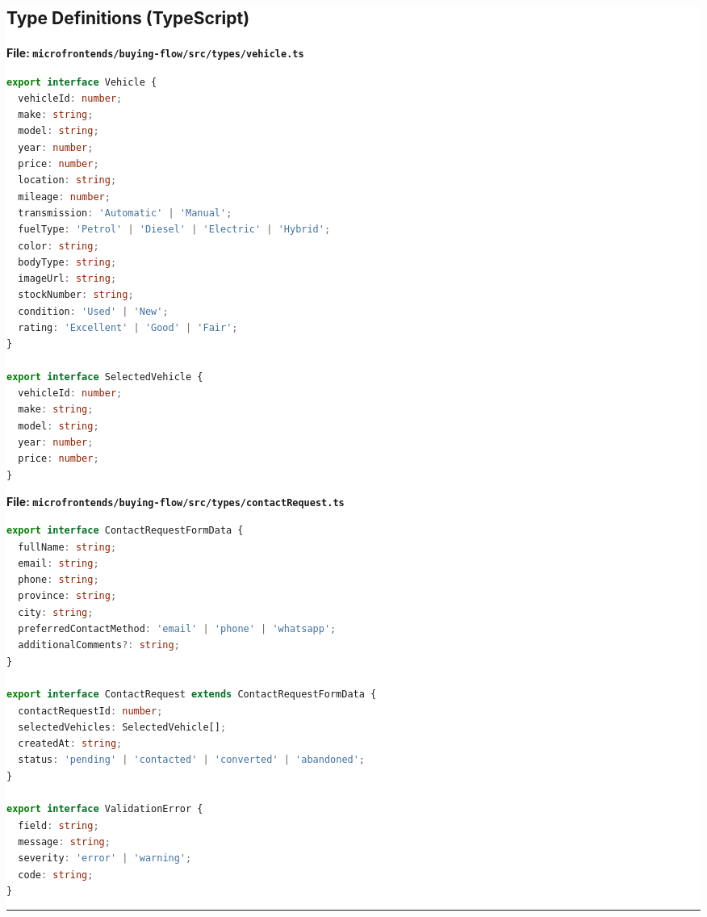 
## Type Definitions (TypeScript)

**File: `microfrontends/buying-flow/src/types/vehicle.ts`**
```typescript
export interface Vehicle {
  vehicleId: number;
  make: string;
  model: string;
  year: number;
  price: number;
  location: string;
  mileage: number;
  transmission: 'Automatic' | 'Manual';
  fuelType: 'Petrol' | 'Diesel' | 'Electric' | 'Hybrid';
  color: string;
  bodyType: string;
  imageUrl: string;
  stockNumber: string;
  condition: 'Used' | 'New';
  rating: 'Excellent' | 'Good' | 'Fair';
}

export interface SelectedVehicle {
  vehicleId: number;
  make: string;
  model: string;
  year: number;
  price: number;
}
```

**File: `microfrontends/buying-flow/src/types/contactRequest.ts`**
```typescript
export interface ContactRequestFormData {
  fullName: string;
  email: string;
  phone: string;
  province: string;
  city: string;
  preferredContactMethod: 'email' | 'phone' | 'whatsapp';
  additionalComments?: string;
}

export interface ContactRequest extends ContactRequestFormData {
  contactRequestId: number;
  selectedVehicles: SelectedVehicle[];
  createdAt: string;
  status: 'pending' | 'contacted' | 'converted' | 'abandoned';
}

export interface ValidationError {
  field: string;
  message: string;
  severity: 'error' | 'warning';
  code: string;
}
```

---